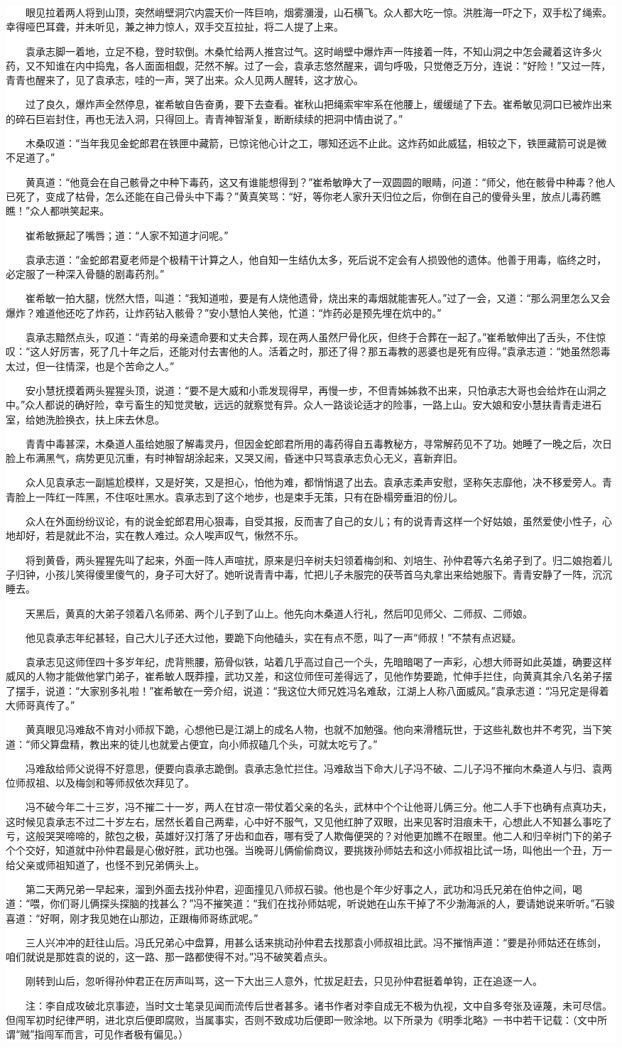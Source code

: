 　　眼见拉着两人将到山顶，突然峭壁洞穴内震天价一阵巨响，烟雾瀰漫，山石横飞。众人都大吃一惊。洪胜海一吓之下，双手松了绳索。幸得哑巴耳聋，并未听见，兼之神力惊人，双手交互拉扯，将二人提了上来。

　　袁承志脚一着地，立足不稳，登时软倒。木桑忙给两人推宫过气。这时峭壁中爆炸声一阵接着一阵，不知山洞之中怎会藏着这许多火药，又不知谁在内中捣鬼，各人面面相觑，茫然不解。过了一会，袁承志悠然醒来，调匀呼吸，只觉倦乏万分，连说：“好险！”又过一阵，青青也醒来了，见了袁承志，哇的一声，哭了出来。众人见两人醒转，这才放心。

　　过了良久，爆炸声全然停息，崔希敏自告奋勇，要下去查看。崔秋山把绳索牢牢系在他腰上，缓缓缒了下去。崔希敏见洞口已被炸出来的碎石巨岩封住，再也无法入洞，只得回上。青青神智渐复，断断续续的把洞中情由说了。”

　　木桑叹道：“当年我见金蛇郎君在铁匣中藏箭，已惊诧他心计之工，哪知还远不止此。这炸药如此威猛，相较之下，铁匣藏箭可说是微不足道了。”

　　黄真道：“他竟会在自己骸骨之中种下毒药，这又有谁能想得到？”崔希敏睁大了一双圆圆的眼睛，问道：“师父，他在骸骨中种毒？他人已死了，变成了枯骨，怎么还能在自己骨头中下毒？”黄真笑骂：“好，等你老人家升天归位之后，你倒在自己的傻骨头里，放点儿毒药瞧瞧！”众人都哄笑起来。

　　崔希敏撅起了嘴唇；道：“人家不知道才问呢。”

　　袁承志道：“金蛇郎君夏老师是个极精干计算之人，他自知一生结仇太多，死后说不定会有人损毁他的遗体。他善于用毒，临终之时，必定服了一种深入骨髓的剧毒药剂。”

　　崔希敏一拍大腿，恍然大悟，叫道：“我知道啦，要是有人烧他遗骨，烧出来的毒烟就能害死人。”过了一会，又道：“那么洞里怎么又会爆炸？难道他还吃了炸药，让炸药钻入骸骨？”安小慧怕人笑他，忙道：“炸药必是预先埋在炕中的。”

　　袁承志黯然点头，叹道：“青弟的母亲遗命要和丈夫合葬，现在两人虽然尸骨化灰，但终于合葬在一起了。”崔希敏伸出了舌头，不住惊叹：“这人好厉害，死了几十年之后，还能对付去害他的人。活着之时，那还了得？那五毒教的恶婆也是死有应得。”袁承志道：“她虽然怨毒太过，但一往情深，也是个苦命之人。”

　　安小慧抚摸着两头猩猩头顶，说道：“要不是大威和小乖发现得早，再慢一步，不但青姊姊救不出来，只怕承志大哥也会给炸在山洞之中。”众人都说的确好险，幸亏畜生的知觉灵敏，远远的就察觉有异。众人一路谈论适才的险事，一路上山。安大娘和安小慧扶青青走进石室，给她洗脸换衣，扶上床去休息。

　　青青中毒甚深，木桑道人虽给她服了解毒灵丹，但因金蛇郎君所用的毒药得自五毒教秘方，寻常解药见不了功。她睡了一晚之后，次日脸上布满黑气，病势更见沉重，有时神智胡涂起来，又哭又闹，昏迷中只骂袁承志负心无义，喜新弃旧。

　　众人见袁承志一副尴尬模样，又是好笑，又是担心，怕他为难，都悄悄退了出去。袁承志柔声安慰，坚称矢志靡他，决不移爱旁人。青青脸上一阵红一阵黑，不住呕吐黑水。袁承志到了这个地步，也是束手无策，只有在卧榻旁垂泪的份儿。

　　众人在外面纷纷议论，有的说金蛇郎君用心狠毒，自受其报，反而害了自己的女儿；有的说青青这样一个好姑娘，虽然爱使小性子，心地却好，若是就此不治，实在教人难过。众人唉声叹气，愀然不乐。

　　将到黄昏，两头猩猩先叫了起来，外面一阵人声喧扰，原来是归辛树夫妇领着梅剑和、刘培生、孙仲君等六名弟子到了。归二娘抱着儿子归钟，小孩儿笑得傻里傻气的，身子可大好了。她听说青青中毒，忙把儿子未服完的茯苓首乌丸拿出来给她服下。青青安静了一阵，沉沉睡去。

　　天黑后，黄真的大弟子领着八名师弟、两个儿子到了山上。他先向木桑道人行礼，然后叩见师父、二师叔、二师娘。

　　他见袁承志年纪甚轻，自己大儿子还大过他，要跪下向他磕头，实在有点不愿，叫了一声“师叔！”不禁有点迟疑。

　　袁承志见这师侄四十多岁年纪，虎背熊腰，筋骨似铁，站着几乎高过自己一个头，先暗暗喝了一声彩，心想大师哥如此英雄，确要这样威风的人物才能做他掌门弟子，崔希敏人既莽撞，武功又差，和这位师侄可差得远了，见他作势要跪，忙伸手拦住，向黄真其余八名弟子摆了摆手，说道：“大家别多礼啦！”崔希敏在一旁介绍，说道：“我这位大师兄姓冯名难敌，江湖上人称八面威风。”袁承志道：“冯兄定是得着大师哥真传了。”

　　黄真眼见冯难敌不肯对小师叔下跪，心想他已是江湖上的成名人物，也就不加勉强。他向来滑稽玩世，于这些礼数也并不考究，当下笑道：“师父算盘精，教出来的徒儿也就爱占便宜，向小师叔磕几个头，可就太吃亏了。”

　　冯难敌给师父说得不好意思，便要向袁承志跪倒。袁承志急忙拦住。冯难敌当下命大儿子冯不破、二儿子冯不摧向木桑道人与归、袁两位师叔祖、以及梅剑和等师叔依次拜见了。

　　冯不破今年二十三岁，冯不摧二十一岁，两人在甘凉一带仗着父亲的名头，武林中个个让他哥儿俩三分。他二人手下也确有点真功夫，这时候见袁承志不过二十岁左右，居然长着自己两辈，心中好不服气，又见他红肿了双眼，出来见客时泪痕未干，心想此人不知甚么事吃了亏，这般哭哭啼啼的，脓包之极，英雄好汉打落了牙齿和血吞，哪有受了人欺侮便哭的？对他更加瞧不在眼里。他二人和归辛树门下的弟子个个交好，知道就中孙仲君最是心傲好胜，武功也强。当晚哥儿俩偷偷商议，要挑拨孙师姑去和这小师叔祖比试一场，叫他出一个丑，万一给父亲或师祖知道了，也怪不到兄弟俩头上。

　　第二天两兄弟一早起来，溜到外面去找孙仲君，迎面撞见八师叔石骏。他也是个年少好事之人，武功和冯氏兄弟在伯仲之间，喝道：“喂，你们哥儿俩探头探脑的找甚么？”冯不摧笑道：“我们在找孙师姑呢，听说她在山东干掉了不少渤海派的人，要请她说来听听。”石骏喜道：“好啊，刚才我见她在山那边，正跟梅师哥练武呢。”

　　三人兴冲冲的赶往山后。冯氏兄弟心中盘算，用甚么话来挑动孙仲君去找那袁小师叔祖比武。冯不摧悄声道：“要是孙师姑还在练剑，咱们就说是那姓袁的说的，这一路、那一路都使得不对。”冯不破笑着点头。

　　刚转到山后，忽听得孙仲君正在厉声叫骂，这一下大出三人意外，忙拔足赶去，只见孙仲君挺着单钩，正在追逐一人。

　　注：李自成攻破北京事迹，当时文士笔录见闻而流传后世者甚多。诸书作者对李自成无不极为仇视，文中自多夸张及诬蔑，未可尽信。但闯军初时纪律严明，进北京后便即腐败，当属事实，否则不致成功后便即一败涂地。以下所录为《明季北略》一书中若干记载：（文中所谓“贼”指闯军而言，可见作者极有偏见。）
